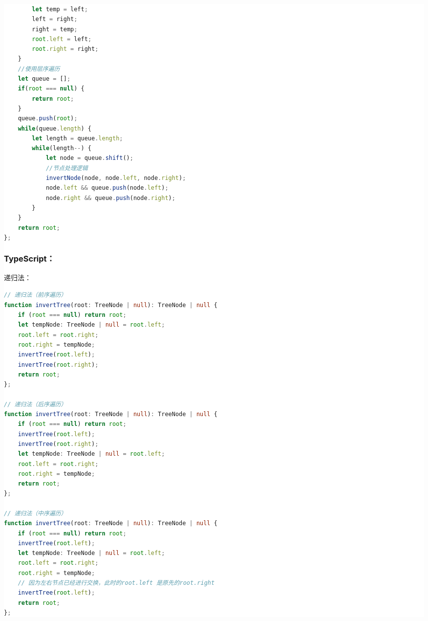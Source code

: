 ```javascript
        let temp = left;
        left = right;
        right = temp;
        root.left = left;
        root.right = right;
    }
    //使用层序遍历
    let queue = [];
    if(root === null) {
        return root;
    } 
    queue.push(root);
    while(queue.length) {
        let length = queue.length;
        while(length--) {
            let node = queue.shift();
            //节点处理逻辑
            invertNode(node, node.left, node.right);
            node.left && queue.push(node.left);
            node.right && queue.push(node.right);
        }
    }
    return root;
};
```

### TypeScript：

递归法：

```typescript
// 递归法（前序遍历）
function invertTree(root: TreeNode | null): TreeNode | null {
    if (root === null) return root;
    let tempNode: TreeNode | null = root.left;
    root.left = root.right;
    root.right = tempNode;
    invertTree(root.left);
    invertTree(root.right);
    return root;
};

// 递归法（后序遍历）
function invertTree(root: TreeNode | null): TreeNode | null {
    if (root === null) return root;
    invertTree(root.left);
    invertTree(root.right);
    let tempNode: TreeNode | null = root.left;
    root.left = root.right;
    root.right = tempNode;
    return root;
};

// 递归法（中序遍历）
function invertTree(root: TreeNode | null): TreeNode | null {
    if (root === null) return root;
    invertTree(root.left);
    let tempNode: TreeNode | null = root.left;
    root.left = root.right;
    root.right = tempNode;
    // 因为左右节点已经进行交换，此时的root.left 是原先的root.right
    invertTree(root.left);
    return root;
};
```